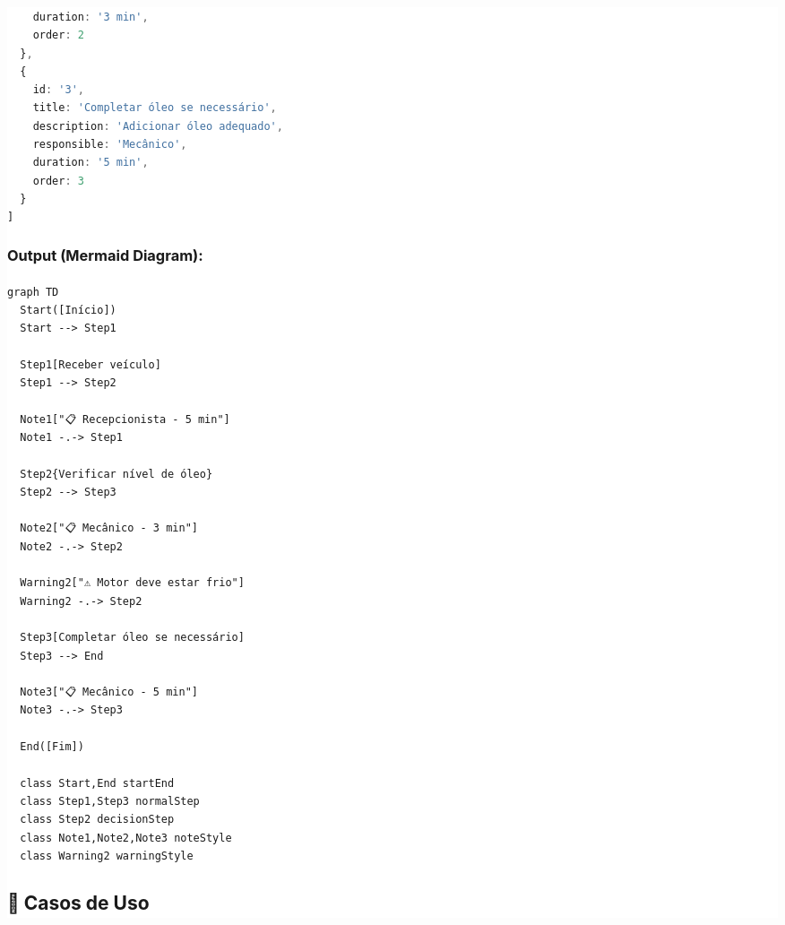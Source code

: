 ```typescript
    duration: '3 min',
    order: 2
  },
  {
    id: '3',
    title: 'Completar óleo se necessário',
    description: 'Adicionar óleo adequado',
    responsible: 'Mecânico',
    duration: '5 min',
    order: 3
  }
]
```

### Output (Mermaid Diagram):
```mermaid
graph TD
  Start([Início])
  Start --> Step1

  Step1[Receber veículo]
  Step1 --> Step2
  
  Note1["📋 Recepcionista - 5 min"]
  Note1 -.-> Step1

  Step2{Verificar nível de óleo}
  Step2 --> Step3
  
  Note2["📋 Mecânico - 3 min"]
  Note2 -.-> Step2
  
  Warning2["⚠️ Motor deve estar frio"]
  Warning2 -.-> Step2

  Step3[Completar óleo se necessário]
  Step3 --> End
  
  Note3["📋 Mecânico - 5 min"]
  Note3 -.-> Step3

  End([Fim])

  class Start,End startEnd
  class Step1,Step3 normalStep
  class Step2 decisionStep
  class Note1,Note2,Note3 noteStyle
  class Warning2 warningStyle
```

## 🚀 Casos de Uso
